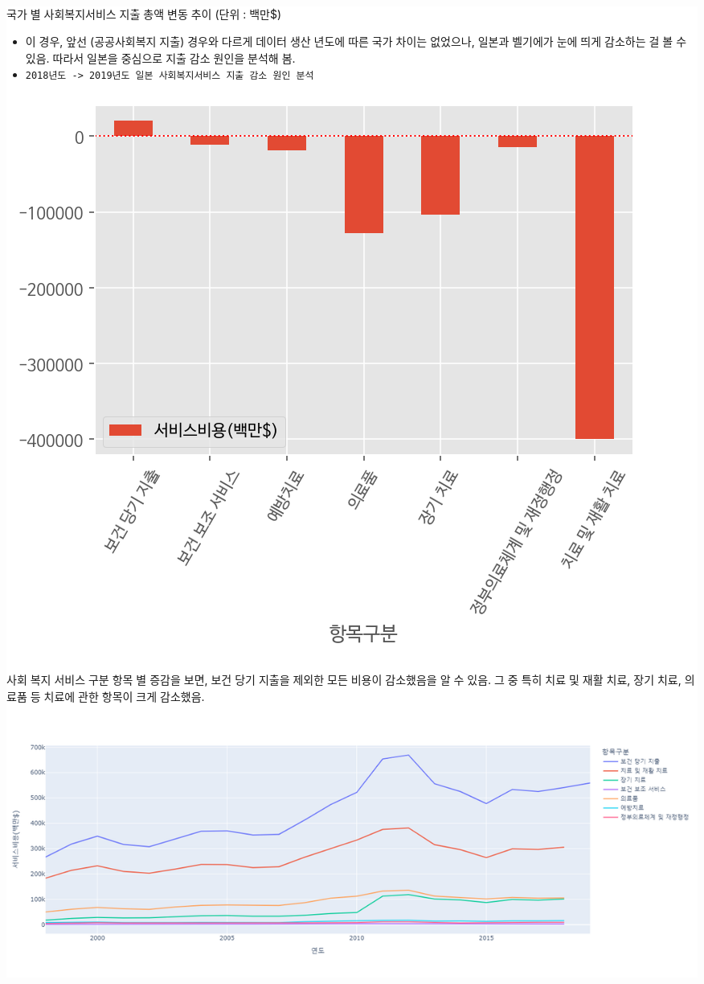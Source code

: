 국가 별 사회복지서비스 지출 총액 변동 추이 (단위 : 백만$)
        
- 이 경우, 앞선 (공공사회복지 지출) 경우와 다르게 데이터 생산 년도에 따른 국가 차이는 없었으나, 일본과 벨기에가 눈에 띄게 감소하는 걸 볼 수 있음. 따라서 일본을 중심으로 지출 감소 원인을 분석해 봄.
- `2018년도 -> 2019년도 일본 사회복지서비스 지출 감소 원인 분석`
                
![서비스 항목 별 사회복지서비스 총액 증감 (단위 : 백만$)](/assets/images/sourceImg/CAoMDDaHE/Untitled%2018.png)
                
사회 복지 서비스 구분 항목 별 증감을 보면, 보건 당기 지출을 제외한 모든 비용이 감소했음을 알 수 있음. 그 중 특히 치료 및 재활 치료, 장기 치료, 의료품 등 치료에 관한 항목이 크게 감소했음. 
                
![서비스 항목 별, 시간에 따른 사회복지서비스 총액 증감 추이 (단위 : 백만$)](/assets/images/sourceImg/CAoMDDaHE/Untitled%2019.png)
                